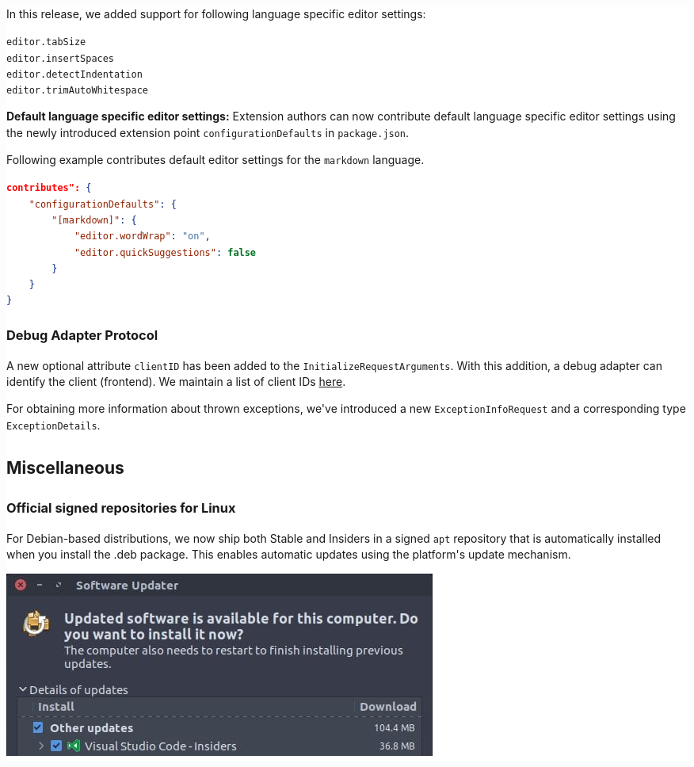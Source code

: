 In this release, we added support for following language specific editor settings:

```
editor.tabSize
editor.insertSpaces
editor.detectIndentation
editor.trimAutoWhitespace
```

**Default language specific editor settings:** Extension authors can now contribute default language specific editor settings using the newly introduced extension point `configurationDefaults` in `package.json`.

Following example contributes default editor settings for the `markdown` language.

```json
contributes": {
    "configurationDefaults": {
        "[markdown]": {
            "editor.wordWrap": "on",
            "editor.quickSuggestions": false
        }
    }
}
```

### Debug Adapter Protocol

A new optional attribute `clientID` has been added to the `InitializeRequestArguments`. With this addition, a debug adapter can identify the client (frontend). We maintain a list of client IDs [here](https://github.com/microsoft/vscode-debugadapter-node/wiki/Client-IDs).

For obtaining more information about thrown exceptions, we've introduced a new `ExceptionInfoRequest` and a corresponding type `ExceptionDetails`.

## Miscellaneous

### Official signed repositories for Linux

For Debian-based distributions, we now ship both Stable and Insiders in a signed `apt` repository that is automatically installed when you install the .deb package. This enables automatic updates using the platform's update mechanism.

![apt repository](images/1_10/apt-repo.jpg)
